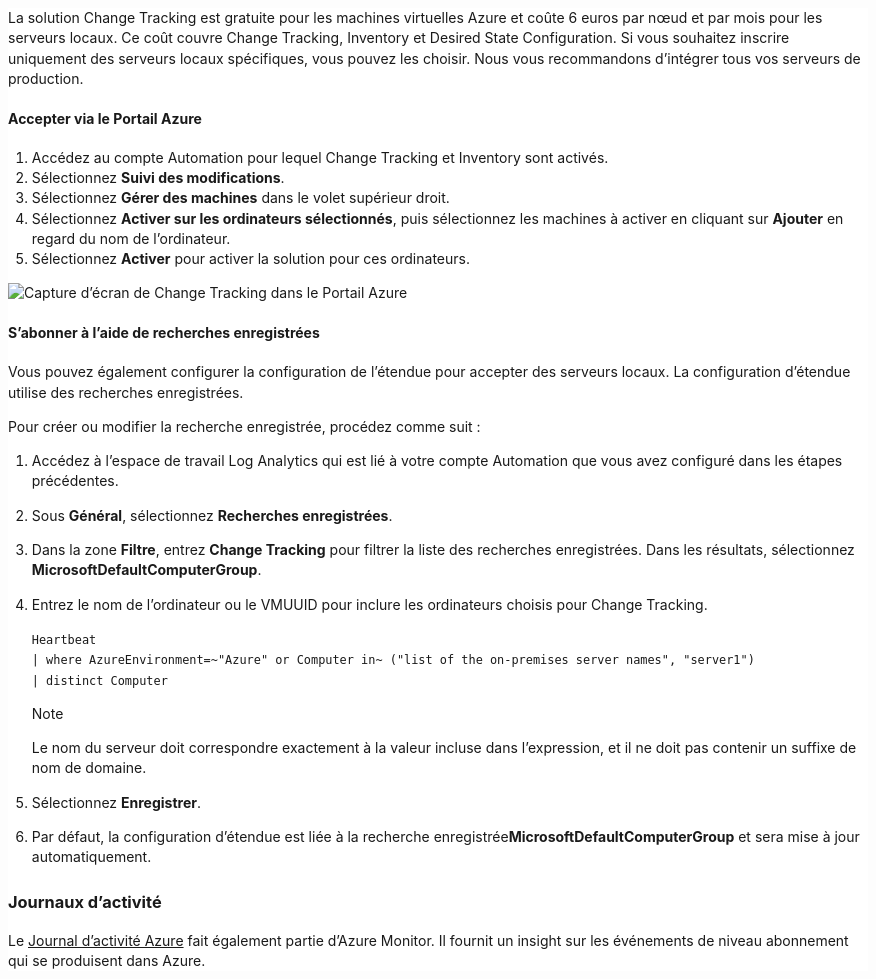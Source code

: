 La solution Change Tracking est gratuite pour les machines virtuelles Azure et coûte 6 euros par nœud et par mois pour les serveurs locaux. Ce coût couvre Change Tracking, Inventory et Desired State Configuration. Si vous souhaitez inscrire uniquement des serveurs locaux spécifiques, vous pouvez les choisir. Nous vous recommandons d’intégrer tous vos serveurs de production.

#### <a name="opt-in-via-the-azure-portal"></a>Accepter via le Portail Azure

1. Accédez au compte Automation pour lequel Change Tracking et Inventory sont activés.
2. Sélectionnez **Suivi des modifications**.
3. Sélectionnez **Gérer des machines** dans le volet supérieur droit.
4. Sélectionnez **Activer sur les ordinateurs sélectionnés**, puis sélectionnez les machines à activer en cliquant sur **Ajouter** en regard du nom de l’ordinateur.
5. Sélectionnez **Activer** pour activer la solution pour ces ordinateurs.

![Capture d’écran de Change Tracking dans le Portail Azure](./media/onboarding-configuration2.png)

#### <a name="opt-in-by-using-saved-searches"></a>S’abonner à l’aide de recherches enregistrées

Vous pouvez également configurer la configuration de l’étendue pour accepter des serveurs locaux. La configuration d’étendue utilise des recherches enregistrées.

Pour créer ou modifier la recherche enregistrée, procédez comme suit :

1. Accédez à l’espace de travail Log Analytics qui est lié à votre compte Automation que vous avez configuré dans les étapes précédentes.

2. Sous **Général**, sélectionnez **Recherches enregistrées**.

3. Dans la zone **Filtre**, entrez **Change Tracking** pour filtrer la liste des recherches enregistrées. Dans les résultats, sélectionnez **MicrosoftDefaultComputerGroup**.

4. Entrez le nom de l’ordinateur ou le VMUUID pour inclure les ordinateurs choisis pour Change Tracking.

    ```kusto
    Heartbeat
    | where AzureEnvironment=~"Azure" or Computer in~ ("list of the on-premises server names", "server1")
    | distinct Computer
    ```

    > [!NOTE]
    > Le nom du serveur doit correspondre exactement à la valeur incluse dans l’expression, et il ne doit pas contenir un suffixe de nom de domaine.

5. Sélectionnez **Enregistrer**.

6. Par défaut, la configuration d’étendue est liée à la recherche enregistrée**MicrosoftDefaultComputerGroup** et sera mise à jour automatiquement.

### <a name="azure-activity-log"></a>Journaux d’activité

Le [Journal d’activité Azure](https://docs.microsoft.com/azure/azure-monitor/platform/activity-logs-overview) fait également partie d’Azure Monitor. Il fournit un insight sur les événements de niveau abonnement qui se produisent dans Azure.
